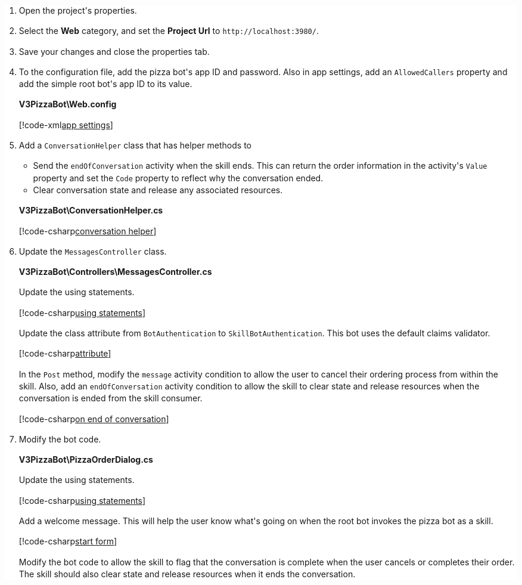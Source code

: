    1. Open the project's properties.
   1. Select the **Web** category, and set the **Project Url** to `http://localhost:3980/`.
   1. Save your changes and close the properties tab.

1. To the configuration file, add the pizza bot's app ID and password. Also in app settings, add an `AllowedCallers` property and add the simple root bot's app ID to its value.

   **V3PizzaBot\\Web.config**

   [!code-xml[app settings](~/../botbuilder-samples/Migration/MigrationV3V4/CSharp/Skills/V3PizzaBot/Web.config?range=11-16)]

1. Add a `ConversationHelper` class that has helper methods to
   - Send the `endOfConversation` activity when the skill ends. This can return the order information in the activity's `Value` property and set the `Code` property to reflect why the conversation ended.
   - Clear conversation state and release any associated resources.

   **V3PizzaBot\\ConversationHelper.cs**

   [!code-csharp[conversation helper](~/../botbuilder-samples/Migration/MigrationV3V4/CSharp/Skills/V3PizzaBot/ConversationHelper.cs?range=4-79)]

1. Update the `MessagesController` class.

   **V3PizzaBot\\Controllers\\MessagesController.cs**

   Update the using statements.

   [!code-csharp[using statements](~/../botbuilder-samples/Migration/MigrationV3V4/CSharp/Skills/V3PizzaBot/Controllers/MessagesController.cs?range=4-16)]

   Update the class attribute from `BotAuthentication` to `SkillBotAuthentication`. This bot uses the default claims validator.

   [!code-csharp[attribute](~/../botbuilder-samples/Migration/MigrationV3V4/CSharp/Skills/V3PizzaBot/Controllers/MessagesController.cs?range=20-21)]

   In the `Post` method, modify the `message` activity condition to allow the user to cancel their ordering process from within the skill. Also, add an `endOfConversation` activity condition to allow the skill to clear state and release resources when the conversation is ended from the skill consumer.

   [!code-csharp[on end of conversation](~/../botbuilder-samples/Migration/MigrationV3V4/CSharp/Skills/V3PizzaBot/Controllers/MessagesController.cs?range=69-87)]

1. Modify the bot code.

   **V3PizzaBot\\PizzaOrderDialog.cs**

   Update the using statements.

   [!code-csharp[using statements](~/../botbuilder-samples/Migration/MigrationV3V4/CSharp/Skills/V3PizzaBot/PizzaOrderDialog.cs?range=4-14)]

   Add a welcome message. This will help the user know what's going on when the root bot invokes the pizza bot as a skill.

   [!code-csharp[start form](~/../botbuilder-samples/Migration/MigrationV3V4/CSharp/Skills/V3PizzaBot/PizzaOrderDialog.cs?range=29-35)]

   Modify the bot code to allow the skill to flag that the conversation is complete when the user cancels or completes their order. The skill should also clear state and release resources when it ends the conversation.
